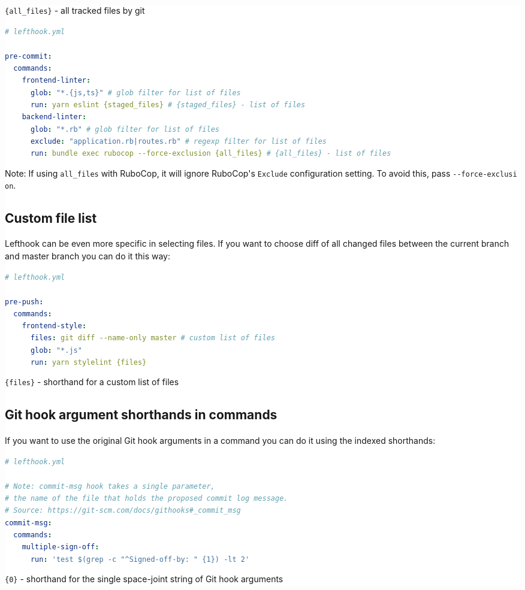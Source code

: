 `{all_files}` - all tracked files by git

```yml
# lefthook.yml

pre-commit:
  commands:
    frontend-linter:
      glob: "*.{js,ts}" # glob filter for list of files
      run: yarn eslint {staged_files} # {staged_files} - list of files
    backend-linter:
      glob: "*.rb" # glob filter for list of files
      exclude: "application.rb|routes.rb" # regexp filter for list of files
      run: bundle exec rubocop --force-exclusion {all_files} # {all_files} - list of files
```

Note: If using `all_files` with RuboCop, it will ignore RuboCop's `Exclude` configuration setting. To avoid this, pass `--force-exclusion`.

## Custom file list

Lefthook can be even more specific in selecting files.
If you want to choose diff of all changed files between the current branch and master branch you can do it this way:

```yml
# lefthook.yml

pre-push:
  commands:
    frontend-style:
      files: git diff --name-only master # custom list of files
      glob: "*.js"
      run: yarn stylelint {files}
```

`{files}` - shorthand for a custom list of files

## Git hook argument shorthands in commands

If you want to use the original Git hook arguments in a command you can do it
using the indexed shorthands:

```yml
# lefthook.yml

# Note: commit-msg hook takes a single parameter,
# the name of the file that holds the proposed commit log message.
# Source: https://git-scm.com/docs/githooks#_commit_msg
commit-msg:
  commands:
    multiple-sign-off:
      run: 'test $(grep -c "^Signed-off-by: " {1}) -lt 2'
```
`{0}` - shorthand for the single space-joint string of Git hook arguments
